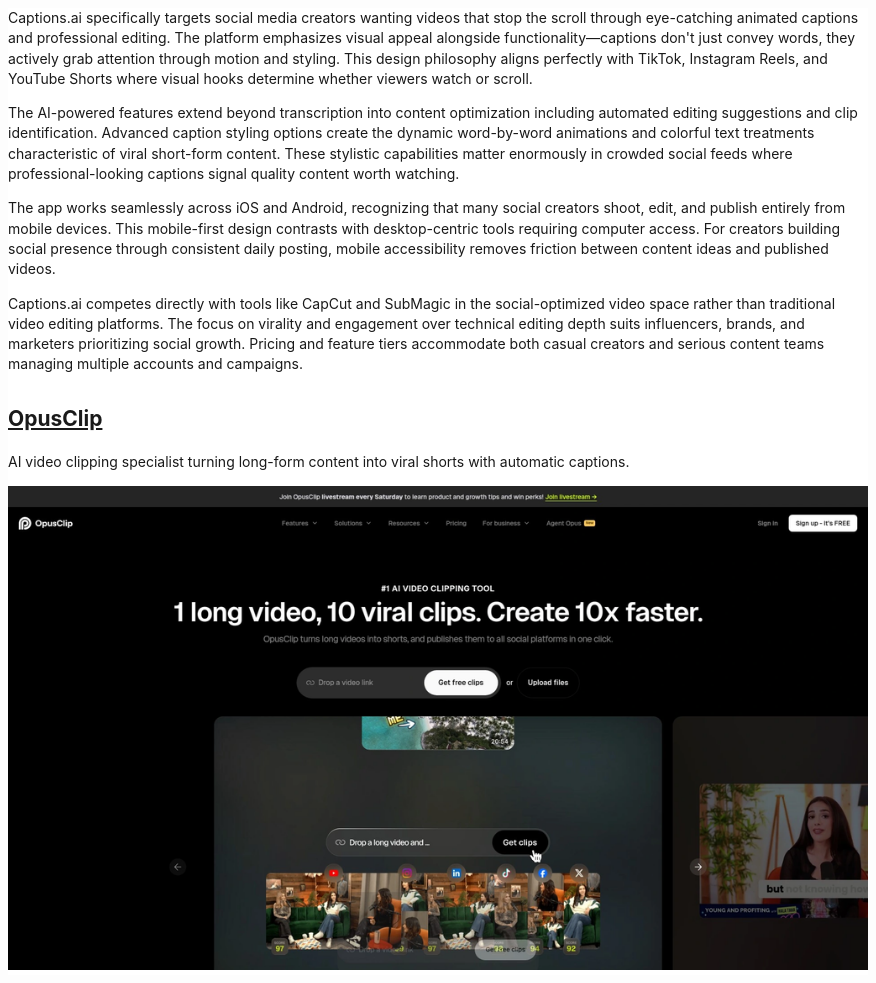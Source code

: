 Captions.ai specifically targets social media creators wanting videos that stop the scroll through eye-catching animated captions and professional editing. The platform emphasizes visual appeal alongside functionality—captions don't just convey words, they actively grab attention through motion and styling. This design philosophy aligns perfectly with TikTok, Instagram Reels, and YouTube Shorts where visual hooks determine whether viewers watch or scroll.

The AI-powered features extend beyond transcription into content optimization including automated editing suggestions and clip identification. Advanced caption styling options create the dynamic word-by-word animations and colorful text treatments characteristic of viral short-form content. These stylistic capabilities matter enormously in crowded social feeds where professional-looking captions signal quality content worth watching.

The app works seamlessly across iOS and Android, recognizing that many social creators shoot, edit, and publish entirely from mobile devices. This mobile-first design contrasts with desktop-centric tools requiring computer access. For creators building social presence through consistent daily posting, mobile accessibility removes friction between content ideas and published videos.

Captions.ai competes directly with tools like CapCut and SubMagic in the social-optimized video space rather than traditional video editing platforms. The focus on virality and engagement over technical editing depth suits influencers, brands, and marketers prioritizing social growth. Pricing and feature tiers accommodate both casual creators and serious content teams managing multiple accounts and campaigns.

## **[OpusClip](https://opus.pro)**

AI video clipping specialist turning long-form content into viral shorts with automatic captions.

![OpusClip Screenshot](image/opus.webp)
